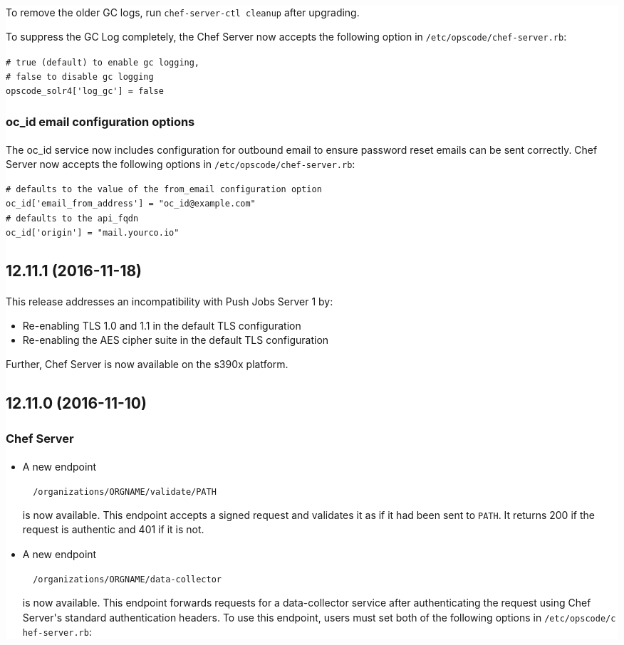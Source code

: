 To remove the older GC logs, run `chef-server-ctl cleanup` after
upgrading.

To suppress the GC Log completely, the Chef Server now accepts the
following option in `/etc/opscode/chef-server.rb`:

    # true (default) to enable gc logging,
    # false to disable gc logging
    opscode_solr4['log_gc'] = false

### oc_id email configuration options

The oc_id service now includes configuration for outbound email to
ensure password reset emails can be sent correctly.  Chef Server now
accepts the following options in `/etc/opscode/chef-server.rb`:

    # defaults to the value of the from_email configuration option
    oc_id['email_from_address'] = "oc_id@example.com"
    # defaults to the api_fqdn
    oc_id['origin'] = "mail.yourco.io"

## 12.11.1 (2016-11-18)

This release addresses an incompatibility with Push Jobs Server 1 by:

- Re-enabling TLS 1.0 and 1.1 in the default TLS configuration
- Re-enabling the AES cipher suite in the default TLS configuration

Further, Chef Server is now available on the s390x platform.

## 12.11.0 (2016-11-10)

### Chef Server

- A new endpoint

        /organizations/ORGNAME/validate/PATH

  is now available. This endpoint accepts a signed request and
  validates it as if it had been sent to `PATH`. It returns 200 if the
  request is authentic and 401 if it is not.

- A new endpoint

        /organizations/ORGNAME/data-collector

  is now available. This endpoint forwards requests for a
  data-collector service after authenticating the request using Chef
  Server's standard authentication headers.  To use this endpoint,
  users must set both of the following options in
  `/etc/opscode/chef-server.rb`:
